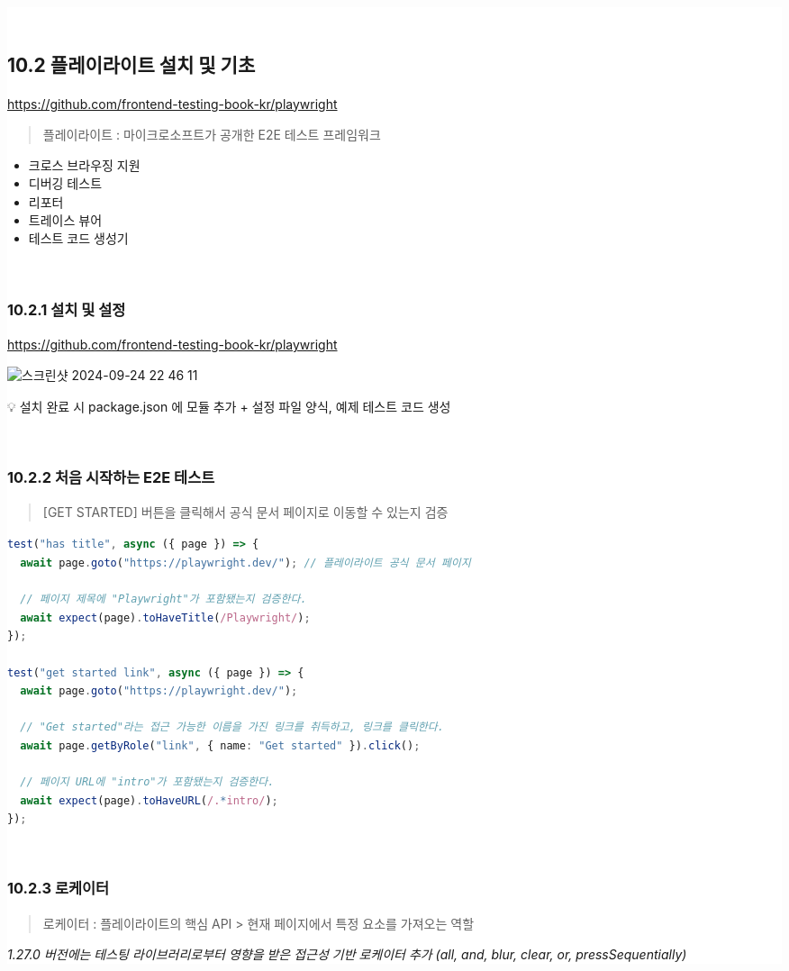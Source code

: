 <br />

## 10.2 플레이라이트 설치 및 기초
https://github.com/frontend-testing-book-kr/playwright 

> 플레이라이트 : 마이크로소프트가 공개한 E2E 테스트 프레임워크

- 크로스 브라우징 지원
- 디버깅 테스트
- 리포터
- 트레이스 뷰어
- 테스트 코드 생성기


<br/>

### 10.2.1 설치 및 설정
https://github.com/frontend-testing-book-kr/playwright 

<img width="810" alt="스크린샷 2024-09-24 22 46 11" src="https://github.com/user-attachments/assets/9c7bb8e2-414d-44ad-a572-f4b357f10f92">


💡 설치 완료 시 package.json 에 모듈 추가 + 설정 파일 양식, 예제 테스트 코드 생성

<br/>

### 10.2.2 처음 시작하는 E2E 테스트

> [GET STARTED] 버튼을 클릭해서 공식 문서 페이지로 이동할 수 있는지 검증 

```typescript
test("has title", async ({ page }) => {
  await page.goto("https://playwright.dev/"); // 플레이라이트 공식 문서 페이지

  // 페이지 제목에 "Playwright"가 포함됐는지 검증한다.
  await expect(page).toHaveTitle(/Playwright/);
});

test("get started link", async ({ page }) => {
  await page.goto("https://playwright.dev/");

  // "Get started"라는 접근 가능한 이름을 가진 링크를 취득하고, 링크를 클릭한다.
  await page.getByRole("link", { name: "Get started" }).click();

  // 페이지 URL에 "intro"가 포함됐는지 검증한다.
  await expect(page).toHaveURL(/.*intro/);
});
```

<br />

### 10.2.3 로케이터
> 로케이터 : 플레이라이트의 핵심 API > 현재 페이지에서 특정 요소를 가져오는 역할

_1.27.0 버전에는 테스팅 라이브러리로부터 영향을 받은 접근성 기반 로케이터 추가 (all, and, blur, clear, or, pressSequentially)_
